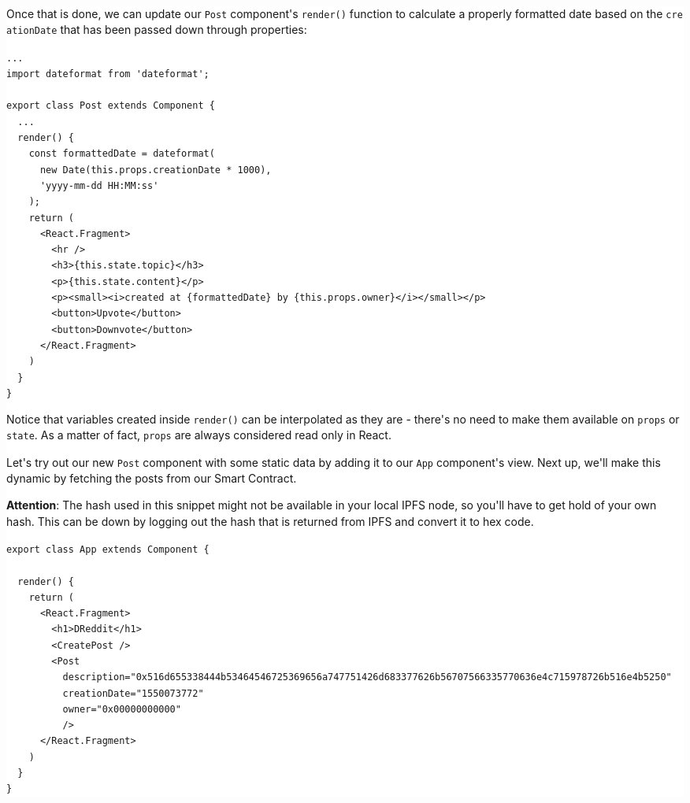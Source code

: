 Once that is done, we can update our `Post` component's `render()` function to calculate a properly formatted date based on the `creationDate` that has been passed down through properties:

```
...
import dateformat from 'dateformat';

export class Post extends Component {
  ...
  render() {
    const formattedDate = dateformat(
      new Date(this.props.creationDate * 1000),
      'yyyy-mm-dd HH:MM:ss'
    );
    return (
      <React.Fragment>
        <hr />
        <h3>{this.state.topic}</h3>
        <p>{this.state.content}</p>
        <p><small><i>created at {formattedDate} by {this.props.owner}</i></small></p>
        <button>Upvote</button>
        <button>Downvote</button>
      </React.Fragment>
    )
  }
}
```

Notice that variables created inside `render()` can be interpolated as they are - there's no need to make them available on `props` or `state`. As a matter of fact, `props` are always considered read only in React.

Let's try out our new `Post` component with some static data by adding it to our `App` component's view. Next up, we'll make this dynamic by fetching the posts from our Smart Contract.

**Attention**: The hash used in this snippet might not be available in your local IPFS node, so you'll have to get hold of your own hash. This can be down by logging out the hash that is returned from IPFS and convert it to hex code.

```
export class App extends Component {

  render() {
    return (
      <React.Fragment>
        <h1>DReddit</h1>
        <CreatePost />
        <Post
          description="0x516d655338444b53464546725369656a747751426d683377626b56707566335770636e4c715978726b516e4b5250"
          creationDate="1550073772"
          owner="0x00000000000"
          />
      </React.Fragment>
    )
  }
}
```
